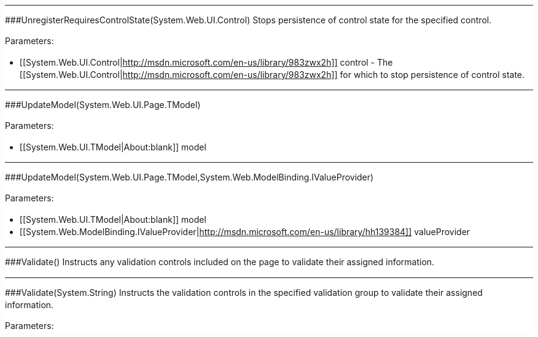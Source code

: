 
---


###UnregisterRequiresControlState(System.Web.UI.Control)
 Stops persistence of control state for the specified control. 

Parameters: 

* [[System.Web.UI.Control|http://msdn.microsoft.com/en-us/library/983zwx2h]] control  - The [[System.Web.UI.Control|http://msdn.microsoft.com/en-us/library/983zwx2h]] for which to stop persistence of control state.






---


###UpdateModel(System.Web.UI.Page.TModel)


Parameters: 

* [[System.Web.UI.TModel|About:blank]] model 






---


###UpdateModel(System.Web.UI.Page.TModel,System.Web.ModelBinding.IValueProvider)


Parameters: 

* [[System.Web.UI.TModel|About:blank]] model 
* [[System.Web.ModelBinding.IValueProvider|http://msdn.microsoft.com/en-us/library/hh139384]] valueProvider 






---


###Validate()
 Instructs any validation controls included on the page to validate their assigned information. 






---


###Validate(System.String)
 Instructs the validation controls in the specified validation group to validate their assigned information. 

Parameters: 

